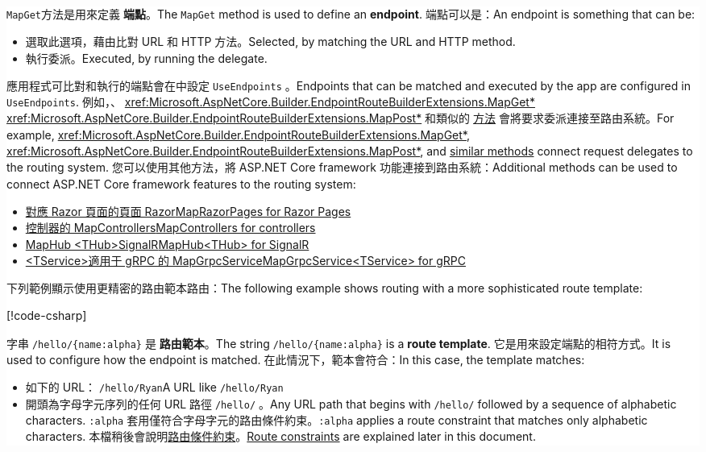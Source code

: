 <a name="endpoint"></a>

<span data-ttu-id="fb78a-143">`MapGet`方法是用來定義 **端點**。</span><span class="sxs-lookup"><span data-stu-id="fb78a-143">The `MapGet` method is used to define an **endpoint**.</span></span> <span data-ttu-id="fb78a-144">端點可以是：</span><span class="sxs-lookup"><span data-stu-id="fb78a-144">An endpoint is something that can be:</span></span>

* <span data-ttu-id="fb78a-145">選取此選項，藉由比對 URL 和 HTTP 方法。</span><span class="sxs-lookup"><span data-stu-id="fb78a-145">Selected, by matching the URL and HTTP method.</span></span>
* <span data-ttu-id="fb78a-146">執行委派。</span><span class="sxs-lookup"><span data-stu-id="fb78a-146">Executed, by running the delegate.</span></span>

<span data-ttu-id="fb78a-147">應用程式可比對和執行的端點會在中設定 `UseEndpoints` 。</span><span class="sxs-lookup"><span data-stu-id="fb78a-147">Endpoints that can be matched and executed by the app are configured in `UseEndpoints`.</span></span> <span data-ttu-id="fb78a-148">例如，、 <xref:Microsoft.AspNetCore.Builder.EndpointRouteBuilderExtensions.MapGet*> <xref:Microsoft.AspNetCore.Builder.EndpointRouteBuilderExtensions.MapPost*> 和類似的 [方法](xref:Microsoft.AspNetCore.Builder.EndpointRouteBuilderExtensions) 會將要求委派連接至路由系統。</span><span class="sxs-lookup"><span data-stu-id="fb78a-148">For example, <xref:Microsoft.AspNetCore.Builder.EndpointRouteBuilderExtensions.MapGet*>, <xref:Microsoft.AspNetCore.Builder.EndpointRouteBuilderExtensions.MapPost*>, and [similar methods](xref:Microsoft.AspNetCore.Builder.EndpointRouteBuilderExtensions) connect request delegates to the routing system.</span></span>
<span data-ttu-id="fb78a-149">您可以使用其他方法，將 ASP.NET Core framework 功能連接到路由系統：</span><span class="sxs-lookup"><span data-stu-id="fb78a-149">Additional methods can be used to connect ASP.NET Core framework features to the routing system:</span></span>
- <span data-ttu-id="fb78a-150">[對應 Razor 頁面的頁面 Razor](xref:Microsoft.AspNetCore.Builder.RazorPagesEndpointRouteBuilderExtensions.MapRazorPages*)</span><span class="sxs-lookup"><span data-stu-id="fb78a-150">[MapRazorPages for Razor Pages](xref:Microsoft.AspNetCore.Builder.RazorPagesEndpointRouteBuilderExtensions.MapRazorPages*)</span></span>
- [<span data-ttu-id="fb78a-151">控制器的 MapControllers</span><span class="sxs-lookup"><span data-stu-id="fb78a-151">MapControllers for controllers</span></span>](xref:Microsoft.AspNetCore.Builder.ControllerEndpointRouteBuilderExtensions.MapControllers*)
- <span data-ttu-id="fb78a-152">[MapHub \<THub>SignalR](xref:Microsoft.AspNetCore.SignalR.HubRouteBuilder.MapHub*)</span><span class="sxs-lookup"><span data-stu-id="fb78a-152">[MapHub\<THub> for SignalR](xref:Microsoft.AspNetCore.SignalR.HubRouteBuilder.MapHub*)</span></span> 
- [<span data-ttu-id="fb78a-153">\<TService>適用于 gRPC 的 MapGrpcService</span><span class="sxs-lookup"><span data-stu-id="fb78a-153">MapGrpcService\<TService> for gRPC</span></span>](xref:grpc/aspnetcore)

<span data-ttu-id="fb78a-154">下列範例顯示使用更精密的路由範本路由：</span><span class="sxs-lookup"><span data-stu-id="fb78a-154">The following example shows routing with a more sophisticated route template:</span></span>

[!code-csharp[](routing/samples/3.x/RoutingSample/RouteTemplateStartup.cs?name=snippet)]

<span data-ttu-id="fb78a-155">字串 `/hello/{name:alpha}` 是 **路由範本**。</span><span class="sxs-lookup"><span data-stu-id="fb78a-155">The string `/hello/{name:alpha}` is a **route template**.</span></span> <span data-ttu-id="fb78a-156">它是用來設定端點的相符方式。</span><span class="sxs-lookup"><span data-stu-id="fb78a-156">It is used to configure how the endpoint is matched.</span></span> <span data-ttu-id="fb78a-157">在此情況下，範本會符合：</span><span class="sxs-lookup"><span data-stu-id="fb78a-157">In this case, the template matches:</span></span>

* <span data-ttu-id="fb78a-158">如下的 URL： `/hello/Ryan`</span><span class="sxs-lookup"><span data-stu-id="fb78a-158">A URL like `/hello/Ryan`</span></span>
* <span data-ttu-id="fb78a-159">開頭為字母字元序列的任何 URL 路徑 `/hello/` 。</span><span class="sxs-lookup"><span data-stu-id="fb78a-159">Any URL path that begins with `/hello/` followed by a sequence of alphabetic characters.</span></span>  <span data-ttu-id="fb78a-160">`:alpha` 套用僅符合字母字元的路由條件約束。</span><span class="sxs-lookup"><span data-stu-id="fb78a-160">`:alpha` applies a route constraint that matches only alphabetic characters.</span></span> <span data-ttu-id="fb78a-161">本檔稍後會說明[路由條件約束](#route-constraint-reference)。</span><span class="sxs-lookup"><span data-stu-id="fb78a-161">[Route constraints](#route-constraint-reference) are explained later in this document.</span></span>
